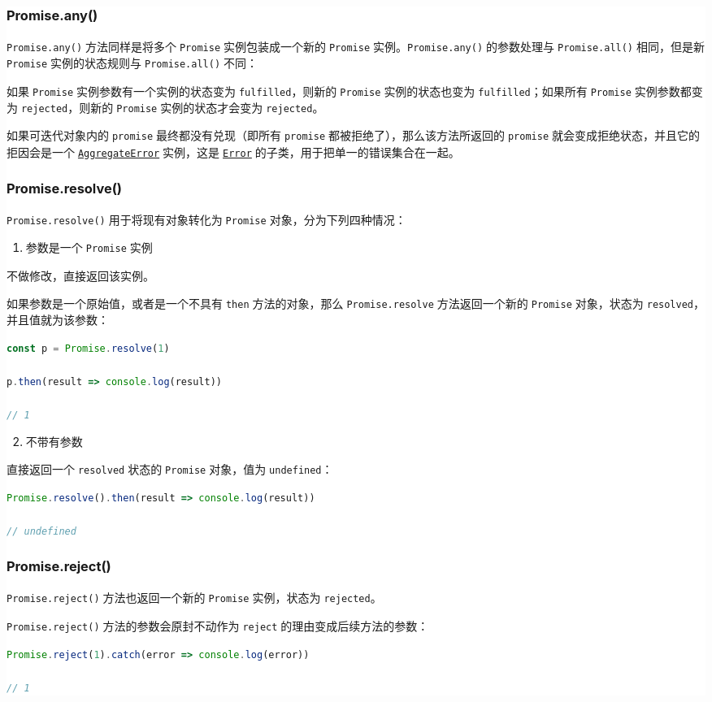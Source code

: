 



### Promise.any()



`Promise.any()` 方法同样是将多个 `Promise` 实例包装成一个新的 `Promise` 实例。`Promise.any()` 的参数处理与 `Promise.all()` 相同，但是新 `Promise` 实例的状态规则与 `Promise.all()` 不同：

如果 `Promise` 实例参数有一个实例的状态变为 `fulfilled`，则新的 `Promise` 实例的状态也变为 `fulfilled`；如果所有 `Promise` 实例参数都变为 `rejected`，则新的 `Promise` 实例的状态才会变为 `rejected`。

如果可迭代对象内的 `promise` 最终都没有兑现（即所有 `promise` 都被拒绝了），那么该方法所返回的 `promise` 就会变成拒绝状态，并且它的拒因会是一个 [`AggregateError`](https://developer.mozilla.org/zh-CN/docs/Web/JavaScript/Reference/Global_Objects/AggregateError) 实例，这是 [`Error`](https://developer.mozilla.org/zh-CN/docs/Web/JavaScript/Reference/Global_Objects/Error) 的子类，用于把单一的错误集合在一起。

### Promise.resolve()



`Promise.resolve()` 用于将现有对象转化为 `Promise` 对象，分为下列四种情况：

1. 参数是一个 `Promise` 实例

不做修改，直接返回该实例。

如果参数是一个原始值，或者是一个不具有 `then` 方法的对象，那么 `Promise.resolve` 方法返回一个新的 `Promise` 对象，状态为 `resolved`，并且值就为该参数：

```js
const p = Promise.resolve(1)

p.then(result => console.log(result))

// 1
```

2. 不带有参数

直接返回一个 `resolved` 状态的 `Promise` 对象，值为 `undefined`：

```js
Promise.resolve().then(result => console.log(result))

// undefined
```

### Promise.reject()



`Promise.reject()` 方法也返回一个新的 `Promise` 实例，状态为 `rejected`。

`Promise.reject()` 方法的参数会原封不动作为 `reject` 的理由变成后续方法的参数：

```js
Promise.reject(1).catch(error => console.log(error))

// 1
```
